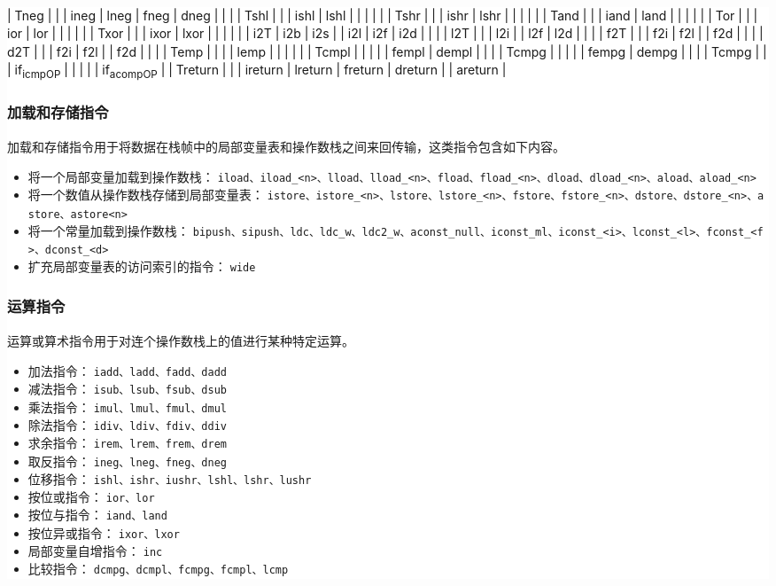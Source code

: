 | Tneg    |         |         | ineg                | lneg    | fneg    | dneg    |         |                      |
| Tshl    |         |         | ishl                | lshl    |         |         |         |                      |
| Tshr    |         |         | ishr                | lshr    |         |         |         |                      |
| Tand    |         |         | iand                | land    |         |         |         |                      |
| Tor     |         |         | ior                 | lor     |         |         |         |                      |
| Txor    |         |         | ixor                | lxor    |         |         |         |                      |
| i2T     | i2b     | i2s     |                     | i2l     | i2f     | i2d     |         |                      |
| l2T     |         |         | l2i                 |         | l2f     | l2d     |         |                      |
| f2T     |         |         | f2i                 | f2l     |         | f2d     |         |                      |
| d2T     |         |         | f2i                 | f2l     |         | f2d     |         |                      |
| Temp    |         |         |                     | lemp    |         |         |         |                      |
| Tcmpl   |         |         |                     |         | fempl   | dempl   |         |                      |
| Tcmpg   |         |         |                     |         | fempg   | dempg   |         |                      |
| Tcmpg   |         |         | if<sub>icmpOP</sub> |         |         |         |         | if<sub>acompOP</sub> |
| Treturn |         |         | ireturn             | lreturn | freturn | dreturn |         | areturn              |

### 加载和存储指令<a id="sec-1-2-2"></a>

加载和存储指令用于将数据在栈帧中的局部变量表和操作数栈之间来回传输，这类指令包含如下内容。

-   将一个局部变量加载到操作数栈： `iload、iload_<n>、lload、lload_<n>、fload、fload_<n>、dload、dload_<n>、aload、aload_<n>`
-   将一个数值从操作数栈存储到局部变量表： `istore、istore_<n>、lstore、lstore_<n>、fstore、fstore_<n>、dstore、dstore_<n>、astore、astore<n>`
-   将一个常量加载到操作数栈： `bipush、sipush、ldc、ldc_w、ldc2_w、aconst_null、iconst_ml、iconst_<i>、lconst_<l>、fconst_<f>、dconst_<d>`
-   扩充局部变量表的访问索引的指令： `wide`

### 运算指令<a id="sec-1-2-3"></a>

运算或算术指令用于对连个操作数栈上的值进行某种特定运算。

-   加法指令： `iadd、ladd、fadd、dadd`
-   减法指令： `isub、lsub、fsub、dsub`
-   乘法指令： `imul、lmul、fmul、dmul`
-   除法指令： `idiv、ldiv、fdiv、ddiv`
-   求余指令： `irem、lrem、frem、drem`
-   取反指令： `ineg、lneg、fneg、dneg`
-   位移指令： `ishl、ishr、iushr、lshl、lshr、lushr`
-   按位或指令： `ior、lor`
-   按位与指令： `iand、land`
-   按位异或指令： `ixor、lxor`
-   局部变量自增指令： `inc`
-   比较指令： `dcmpg、dcmpl、fcmpg、fcmpl、lcmp`
